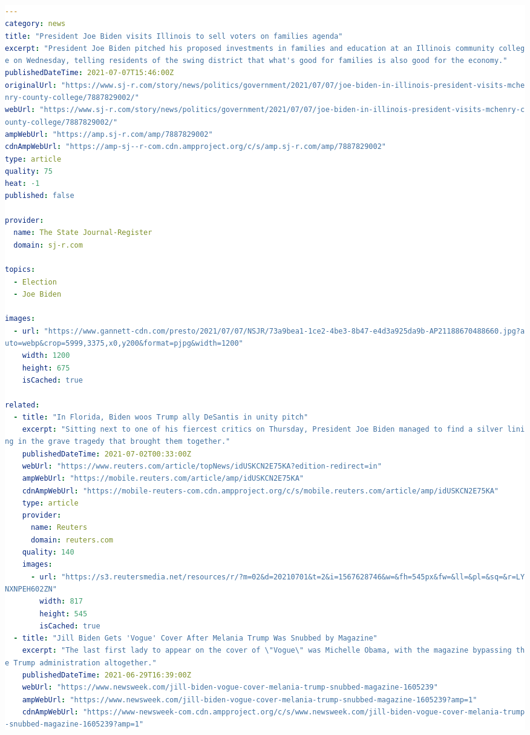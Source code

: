 ```yaml
---
category: news
title: "President Joe Biden visits Illinois to sell voters on families agenda"
excerpt: "President Joe Biden pitched his proposed investments in families and education at an Illinois community college on Wednesday, telling residents of the swing district that what's good for families is also good for the economy."
publishedDateTime: 2021-07-07T15:46:00Z
originalUrl: "https://www.sj-r.com/story/news/politics/government/2021/07/07/joe-biden-in-illinois-president-visits-mchenry-county-college/7887829002/"
webUrl: "https://www.sj-r.com/story/news/politics/government/2021/07/07/joe-biden-in-illinois-president-visits-mchenry-county-college/7887829002/"
ampWebUrl: "https://amp.sj-r.com/amp/7887829002"
cdnAmpWebUrl: "https://amp-sj--r-com.cdn.ampproject.org/c/s/amp.sj-r.com/amp/7887829002"
type: article
quality: 75
heat: -1
published: false

provider:
  name: The State Journal-Register
  domain: sj-r.com

topics:
  - Election
  - Joe Biden

images:
  - url: "https://www.gannett-cdn.com/presto/2021/07/07/NSJR/73a9bea1-1ce2-4be3-8b47-e4d3a925da9b-AP21188670488660.jpg?auto=webp&crop=5999,3375,x0,y200&format=pjpg&width=1200"
    width: 1200
    height: 675
    isCached: true

related:
  - title: "In Florida, Biden woos Trump ally DeSantis in unity pitch"
    excerpt: "Sitting next to one of his fiercest critics on Thursday, President Joe Biden managed to find a silver lining in the grave tragedy that brought them together."
    publishedDateTime: 2021-07-02T00:33:00Z
    webUrl: "https://www.reuters.com/article/topNews/idUSKCN2E75KA?edition-redirect=in"
    ampWebUrl: "https://mobile.reuters.com/article/amp/idUSKCN2E75KA"
    cdnAmpWebUrl: "https://mobile-reuters-com.cdn.ampproject.org/c/s/mobile.reuters.com/article/amp/idUSKCN2E75KA"
    type: article
    provider:
      name: Reuters
      domain: reuters.com
    quality: 140
    images:
      - url: "https://s3.reutersmedia.net/resources/r/?m=02&d=20210701&t=2&i=1567628746&w=&fh=545px&fw=&ll=&pl=&sq=&r=LYNXNPEH602ZN"
        width: 817
        height: 545
        isCached: true
  - title: "Jill Biden Gets 'Vogue' Cover After Melania Trump Was Snubbed by Magazine"
    excerpt: "The last first lady to appear on the cover of \"Vogue\" was Michelle Obama, with the magazine bypassing the Trump administration altogether."
    publishedDateTime: 2021-06-29T16:39:00Z
    webUrl: "https://www.newsweek.com/jill-biden-vogue-cover-melania-trump-snubbed-magazine-1605239"
    ampWebUrl: "https://www.newsweek.com/jill-biden-vogue-cover-melania-trump-snubbed-magazine-1605239?amp=1"
    cdnAmpWebUrl: "https://www-newsweek-com.cdn.ampproject.org/c/s/www.newsweek.com/jill-biden-vogue-cover-melania-trump-snubbed-magazine-1605239?amp=1"
```